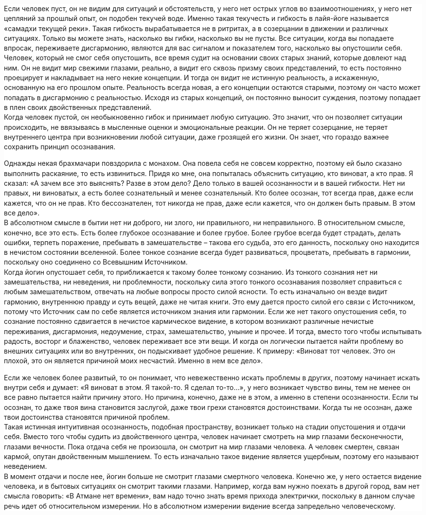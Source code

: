  Если человек пуст, он не видим для ситуаций и обстоятельств, у него нет острых углов во взаимоотношениях, у него нет цепляний за прошлый опыт, он подобен текучей воде. Именно такая текучесть и гибкость в лайя-йоге называется «самадхи текущей реки». Такая гибкость вырабатывается не в ритритах, а в созерцании в движении и различных ситуациях. Только вы можете знать, насколько вы гибки, насколько вы не пусты. Все ситуации, когда вы попадаете впросак, переживаете дисгармонию, являются для вас сигналом и показателем того, насколько вы опустошили себя. Человек, который не смог себя опустошить, все время судит на основании своих старых знаний, которые довлеют над ним. Он не видит мир свежими глазами, реально, а видит его сквозь призму своих представлений, то есть постоянно проецирует и накладывает на него некие концепции. И тогда он видит не истинную реальность, а искаженную, основанную на его прошлом опыте. Реальность всегда новая, а его концепции остаются старыми, поэтому он часто может попадать в дисгармонию с реальностью. Исходя из старых концепций, он постоянно выносит суждения, поэтому попадает в плен своих двойственных представлений.   
 Когда человек пустой, он необыкновенно гибок и принимает любую ситуацию. Это значит, что он позволяет ситуации происходить, не ввязываясь в мысленные оценки и эмоциональные реакции. Он не теряет созерцание, не теряет внутреннего центра при возникновении любой ситуации, даже грозящей его жизни. Он знает, что гораздо важнее сохранить принцип осознавания.   
  
 Однажды некая брахмачари повздорила с монахом. Она повела себя не совсем корректно, поэтому ей было сказано выполнить раскаяние, то есть извиниться. Придя ко мне, она попыталась объяснить ситуацию, кто виноват, а кто прав. Я сказал: «А зачем все это выяснять? Разве в этом дело? Дело только в вашей осознанности и в вашей гибкости. Нет ни правых, ни виноватых, а есть более сознательный и менее сознательный. Кто более осознан, тот всегда прав, даже если кажется, что он не прав. Кто бессознателен, тот никогда не прав, даже если кажется, что он должен быть правым. В этом все дело».   
 В абсолютном смысле в бытии нет ни доброго, ни злого, ни правильного, ни неправильного. В относительном смысле, конечно, все это есть. Есть более глубокое осознавание и более грубое. Более грубое всегда будет страдать, делать ошибки, терпеть поражение, пребывать в замешательстве – такова его судьба, это его данность, поскольку оно находится в нечистом состоянии вселенной. Более тонкое сознание всегда будет развиваться, процветать, пребывать в гармонии, поскольку оно соединено со Всевышним Источником.   
 Когда йогин опустошает себя, то приближается к такому более тонкому сознанию. Из тонкого сознания нет ни замешательства, ни неведения, ни проблемности, поскольку сила этого тонкого осознавания позволяет справиться с любым замешательством, отвечать на любые вопросы просто силой ясности. То есть изначально он везде видит гармонию, внутреннюю правду и суть вещей, даже не читая книги. Это ему дается просто силой его связи с Источником, потому что Источник сам по себе является источником знания или гармонии. Если же нет такого опустошения себя, то сознание постоянно сдвигается в нечистое кармическое видение, в котором возникают различные нечистые переживания, дисгармония, недоумение, страх, замешательство, уныние и прочее. И тогда, вместо того чтобы испытывать радость, восторг и блаженство, человек переживает все эти вещи. И когда он логически пытается найти проблему во внешних ситуациях или во внутренних, он подыскивает удобное решение. К примеру: «Виноват тот человек. Это он плохой, это он является причиной моих несчастий. Именно в нем все дело».  
  
 Если же человек более развитый, то он понимает, что невежественно искать проблемы в других, поэтому начинает искать внутри себя и думает: «Я виноват в этом. Я такой-то. Я сделал то-то…», у него возникает чувство вины, тем не менее он все равно пытается найти причину этого. Но причина, конечно, даже не в этом, а именно в степени осознанности. Если ты осознан, то даже твоя вина становится заслугой, даже твои грехи становятся достоинствами. Когда ты не осознан, даже твои достоинства становятся причиной проблем.   
 Такая истинная интуитивная осознанность, подобная пространству, возникает только на стадии опустошения и отдачи себя. Вместо того чтобы судить из двойственного центра, человек начинает смотреть на мир глазами бесконечности, глазами вечности. Пока отдача себя не произошла, он смотрит на мир глазами человека. А человек смертен, связан кармой, опутан двойственным мышлением. То есть изначально такое видение является ущербным, поэтому его называют неведением.   
 В момент отдачи и после нее, йогин больше не смотрит глазами смертного человека. Конечно же, у него остается видение человека, и в бытовых ситуациях он смотрит такими глазами. Например, когда вам нужно поехать в другой город, вам нет смысла говорить: «В Атмане нет времени», вам надо точно знать время прихода электрички, поскольку в данном случае речь идет об относительном измерении. Но в абсолютном измерении видение всегда запредельно человеческому.   
  